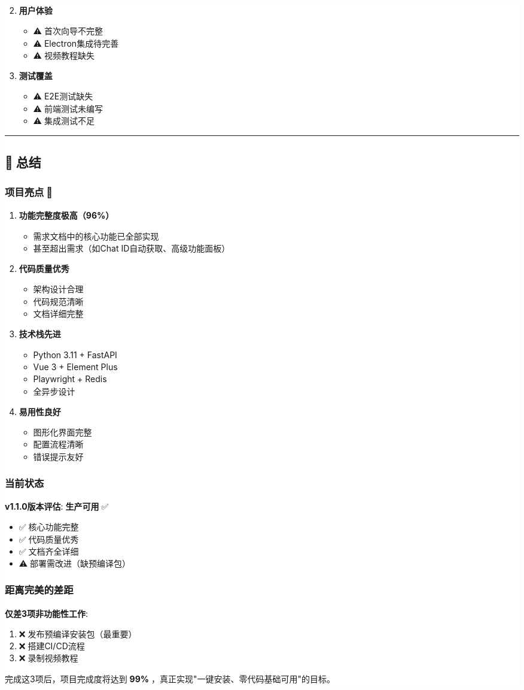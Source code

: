 2. **用户体验**
   - ⚠️ 首次向导不完整
   - ⚠️ Electron集成待完善
   - ⚠️ 视频教程缺失

3. **测试覆盖**
   - ⚠️ E2E测试缺失
   - ⚠️ 前端测试未编写
   - ⚠️ 集成测试不足

---

## 🎉 总结

### 项目亮点 🌟

1. **功能完整度极高（96%）**
   - 需求文档中的核心功能已全部实现
   - 甚至超出需求（如Chat ID自动获取、高级功能面板）

2. **代码质量优秀**
   - 架构设计合理
   - 代码规范清晰
   - 文档详细完整

3. **技术栈先进**
   - Python 3.11 + FastAPI
   - Vue 3 + Element Plus
   - Playwright + Redis
   - 全异步设计

4. **易用性良好**
   - 图形化界面完整
   - 配置流程清晰
   - 错误提示友好

### 当前状态

**v1.1.0版本评估**: **生产可用** ✅

- ✅ 核心功能完整
- ✅ 代码质量优秀
- ✅ 文档齐全详细
- ⚠️ 部署需改进（缺预编译包）

### 距离完美的差距

**仅差3项非功能性工作**:

1. ❌ 发布预编译安装包（最重要）
2. ❌ 搭建CI/CD流程
3. ❌ 录制视频教程

完成这3项后，项目完成度将达到 **99%** ，真正实现"一键安装、零代码基础可用"的目标。
